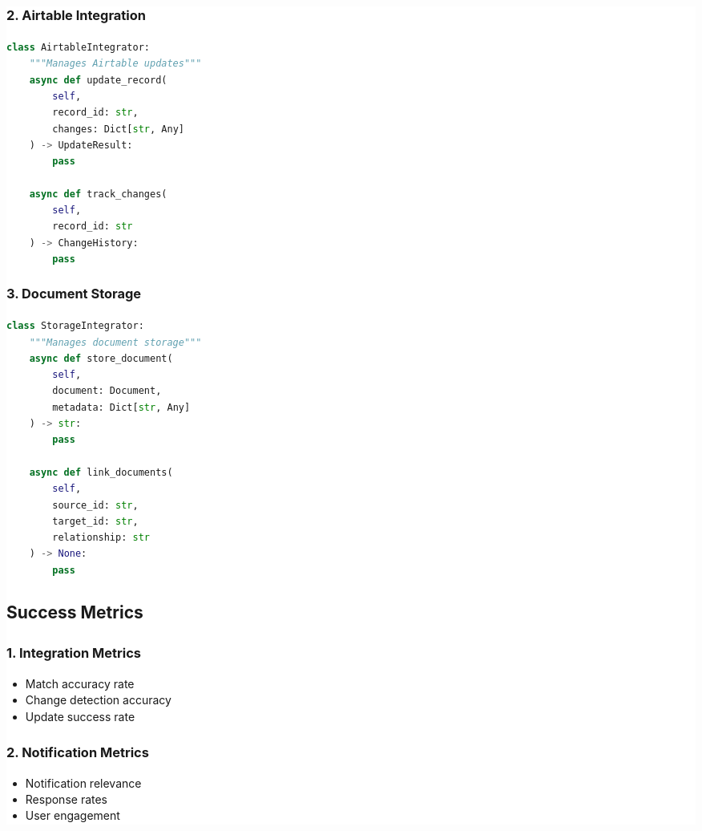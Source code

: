 ### 2. Airtable Integration
```python
class AirtableIntegrator:
    """Manages Airtable updates"""
    async def update_record(
        self,
        record_id: str,
        changes: Dict[str, Any]
    ) -> UpdateResult:
        pass

    async def track_changes(
        self,
        record_id: str
    ) -> ChangeHistory:
        pass
```

### 3. Document Storage
```python
class StorageIntegrator:
    """Manages document storage"""
    async def store_document(
        self,
        document: Document,
        metadata: Dict[str, Any]
    ) -> str:
        pass

    async def link_documents(
        self,
        source_id: str,
        target_id: str,
        relationship: str
    ) -> None:
        pass
```

## Success Metrics

### 1. Integration Metrics
- Match accuracy rate
- Change detection accuracy
- Update success rate

### 2. Notification Metrics
- Notification relevance
- Response rates
- User engagement
